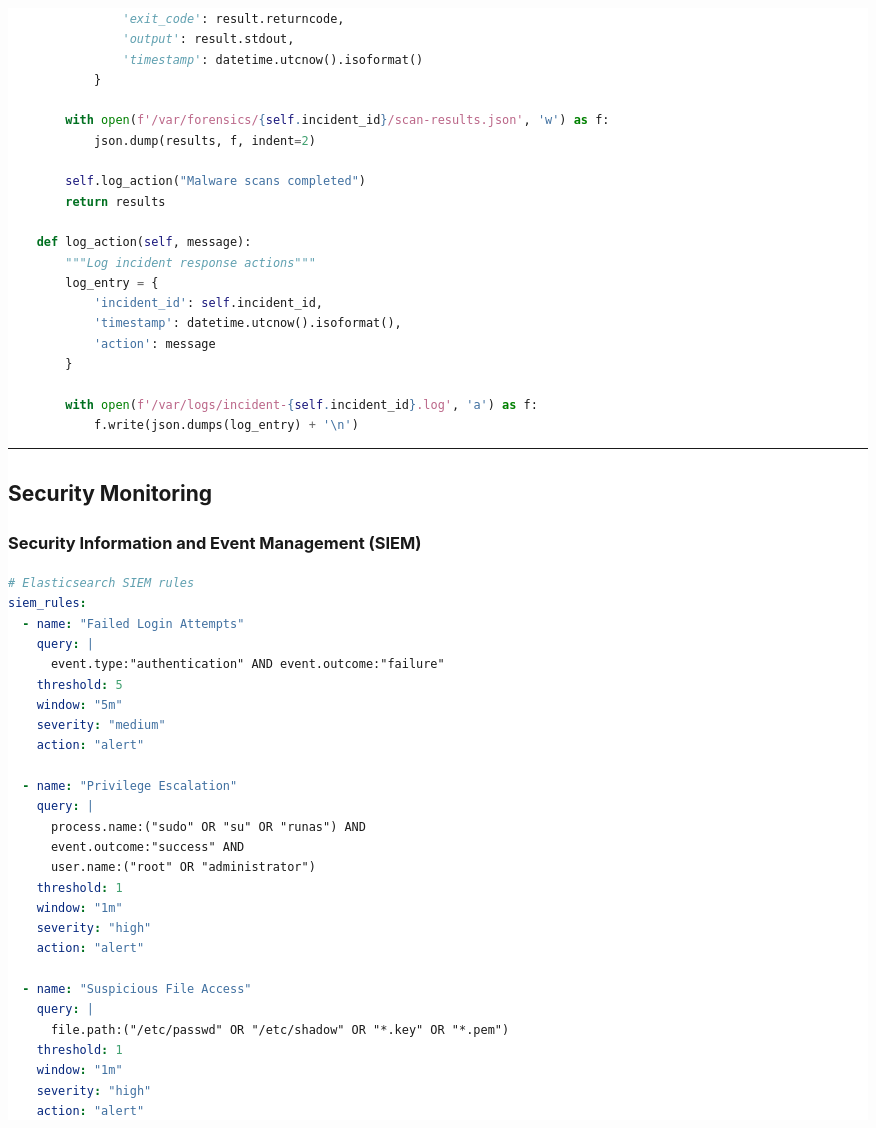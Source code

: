 ```python
                'exit_code': result.returncode,
                'output': result.stdout,
                'timestamp': datetime.utcnow().isoformat()
            }
            
        with open(f'/var/forensics/{self.incident_id}/scan-results.json', 'w') as f:
            json.dump(results, f, indent=2)
            
        self.log_action("Malware scans completed")
        return results
    
    def log_action(self, message):
        """Log incident response actions"""
        log_entry = {
            'incident_id': self.incident_id,
            'timestamp': datetime.utcnow().isoformat(),
            'action': message
        }
        
        with open(f'/var/logs/incident-{self.incident_id}.log', 'a') as f:
            f.write(json.dumps(log_entry) + '\n')
```

---

## Security Monitoring

### Security Information and Event Management (SIEM)

```yaml
# Elasticsearch SIEM rules
siem_rules:
  - name: "Failed Login Attempts"
    query: |
      event.type:"authentication" AND event.outcome:"failure"
    threshold: 5
    window: "5m"
    severity: "medium"
    action: "alert"
    
  - name: "Privilege Escalation"
    query: |
      process.name:("sudo" OR "su" OR "runas") AND 
      event.outcome:"success" AND 
      user.name:("root" OR "administrator")
    threshold: 1
    window: "1m"
    severity: "high"
    action: "alert"
    
  - name: "Suspicious File Access"
    query: |
      file.path:("/etc/passwd" OR "/etc/shadow" OR "*.key" OR "*.pem")
    threshold: 1
    window: "1m"
    severity: "high"
    action: "alert"
```
